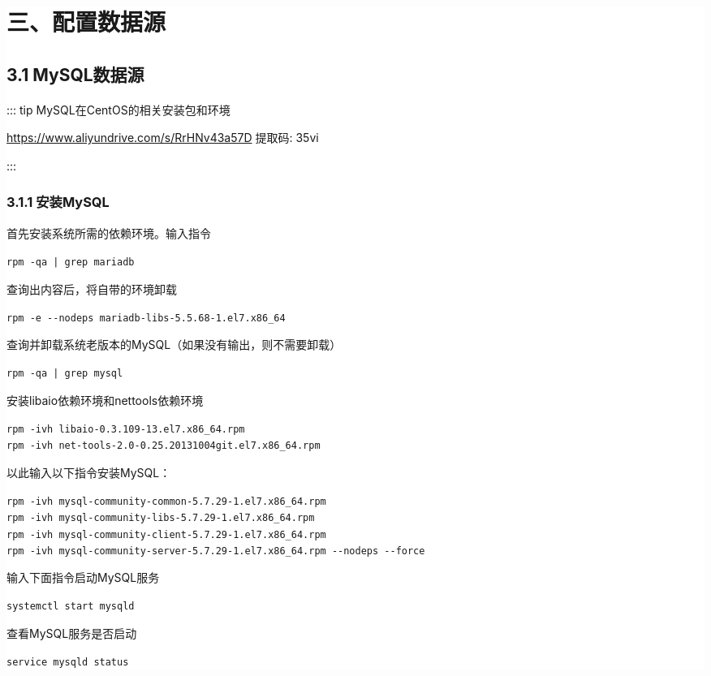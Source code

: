 

# 三、配置数据源

## 3.1 MySQL数据源

::: tip MySQL在CentOS的相关安装包和环境

https://www.aliyundrive.com/s/RrHNv43a57D 提取码: 35vi 

:::

### 3.1.1 安装MySQL

首先安装系统所需的依赖环境。输入指令

```
rpm -qa | grep mariadb
```

查询出内容后，将自带的环境卸载

```
rpm -e --nodeps mariadb-libs-5.5.68-1.el7.x86_64
```

查询并卸载系统老版本的MySQL（如果没有输出，则不需要卸载）

```
rpm -qa | grep mysql
```

安装libaio依赖环境和nettools依赖环境

```
rpm -ivh libaio-0.3.109-13.el7.x86_64.rpm
rpm -ivh net-tools-2.0-0.25.20131004git.el7.x86_64.rpm
```

以此输入以下指令安装MySQL：

```
rpm -ivh mysql-community-common-5.7.29-1.el7.x86_64.rpm
rpm -ivh mysql-community-libs-5.7.29-1.el7.x86_64.rpm
rpm -ivh mysql-community-client-5.7.29-1.el7.x86_64.rpm
rpm -ivh mysql-community-server-5.7.29-1.el7.x86_64.rpm --nodeps --force
```

输入下面指令启动MySQL服务

```
systemctl start mysqld
```

查看MySQL服务是否启动

```
service mysqld status
```
